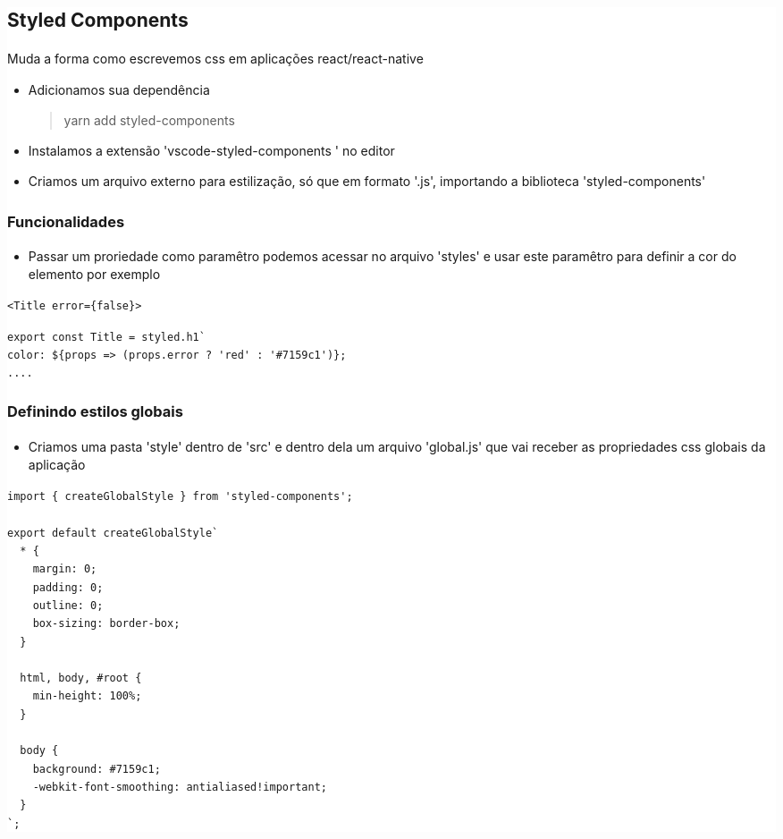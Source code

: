 ## Styled Components

Muda a forma como escrevemos css em aplicações react/react-native

- Adicionamos sua dependência

  > yarn add styled-components

- Instalamos a extensão 'vscode-styled-components
  ' no editor
- Criamos um arquivo externo para estilização, só que em formato '.js', importando a biblioteca 'styled-components'

### Funcionalidades

- Passar um proriedade como paramêtro podemos acessar no arquivo 'styles' e usar este paramêtro para definir a cor do elemento por exemplo

```
<Title error={false}>
```

```
export const Title = styled.h1`
color: ${props => (props.error ? 'red' : '#7159c1')};
....
```

### Definindo estilos globais

- Criamos uma pasta 'style' dentro de 'src' e dentro dela um arquivo 'global.js' que vai receber as propriedades css globais da aplicação

```
import { createGlobalStyle } from 'styled-components';

export default createGlobalStyle`
  * {
    margin: 0;
    padding: 0;
    outline: 0;
    box-sizing: border-box;
  }

  html, body, #root {
    min-height: 100%;
  }

  body {
    background: #7159c1;
    -webkit-font-smoothing: antialiased!important;
  }
`;
```
